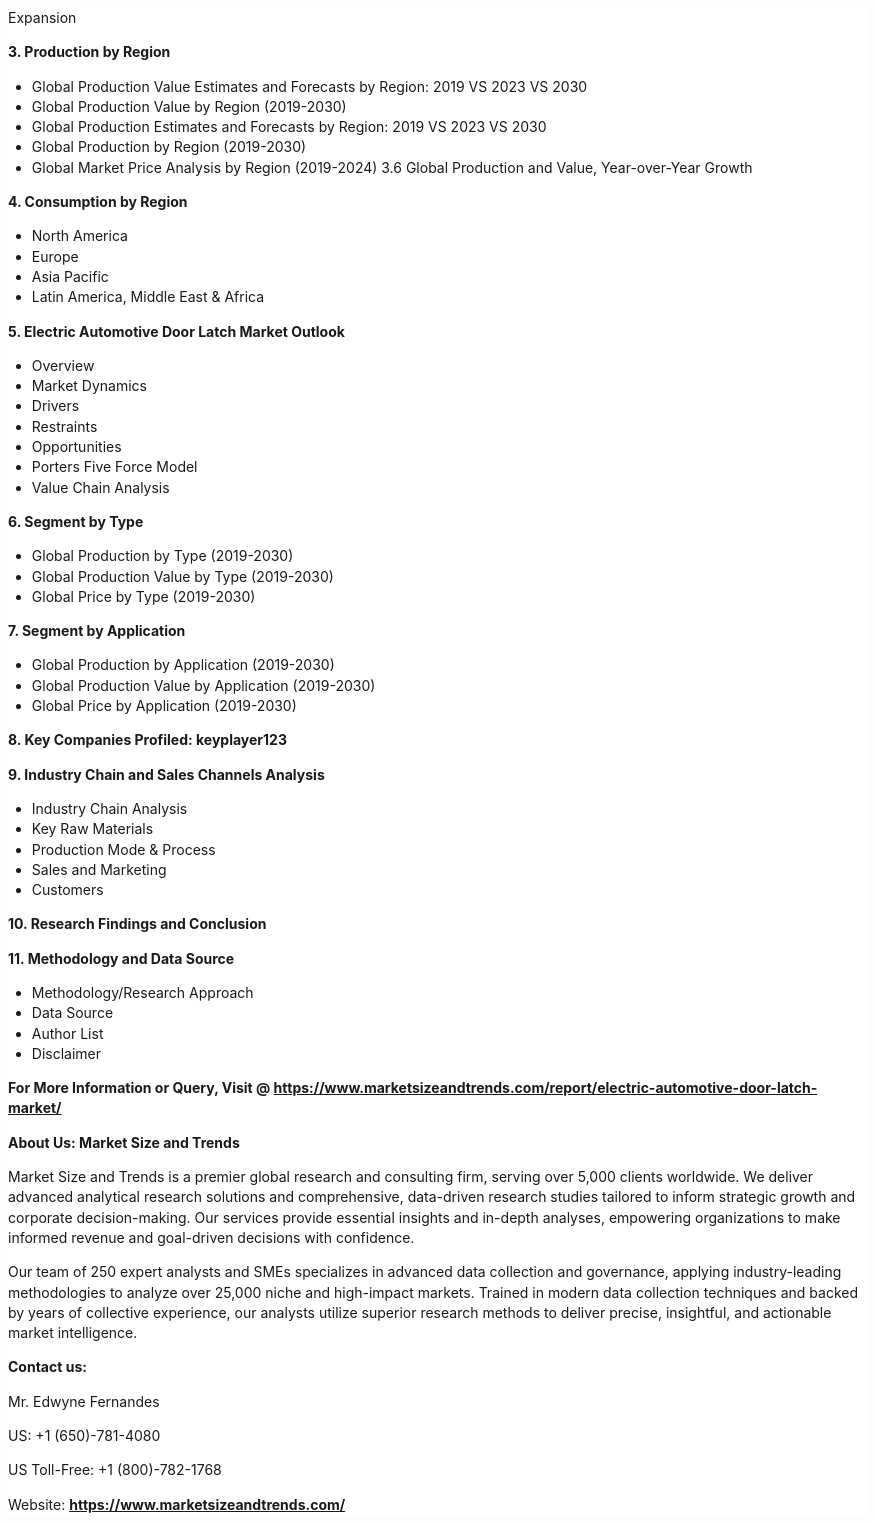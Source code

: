 Expansion</li></ul><p><strong>3. Production by Region</strong></p><ul><li>Global Production Value Estimates and Forecasts by Region: 2019 VS 2023 VS 2030</li><li>Global Production Value by Region (2019-2030)</li><li>Global Production Estimates and Forecasts by Region: 2019 VS 2023 VS 2030</li><li>Global Production by Region (2019-2030)</li><li>Global Market Price Analysis by Region (2019-2024) 3.6 Global Production and Value, Year-over-Year Growth</li></ul><p><strong>4. Consumption by Region</strong></p><ul><li>North America</li><li>Europe</li><li>Asia Pacific</li><li>Latin America, Middle East &amp; Africa</li></ul><p><strong>5. Electric Automotive Door Latch Market Outlook</strong></p><ul><li>Overview</li><li>Market Dynamics</li><li>Drivers</li><li>Restraints</li><li>Opportunities</li><li>Porters Five Force Model</li><li>Value Chain Analysis&nbsp;</li></ul><p><strong>6. Segment by Type</strong></p><ul><li>Global Production by Type (2019-2030)</li><li>Global Production Value by Type (2019-2030)</li><li>Global Price by Type (2019-2030)</li></ul><p><strong>7. Segment by Application</strong></p><ul><li>Global Production by Application (2019-2030)</li><li>Global Production Value by Application (2019-2030)</li><li>Global Price by Application (2019-2030)</li></ul><p><strong>8. Key Companies Profiled: keyplayer123</strong></p><p><strong>9. Industry Chain and Sales Channels Analysis</strong></p><ul><li>Industry Chain Analysis</li><li>Key Raw Materials</li><li>Production Mode &amp; Process</li><li>Sales and Marketing</li><li>Customers</li></ul><p><strong>10. Research Findings and Conclusion</strong></p><p><strong>11. Methodology and Data Source</strong></p><ul><li>Methodology/Research Approach</li><li>Data Source</li><li>Author List</li><li>Disclaimer</li></ul></p><p><strong>For More Information or Query, Visit @ <a href="https://www.marketsizeandtrends.com/report/electric-automotive-door-latch-market/">https://www.marketsizeandtrends.com/report/electric-automotive-door-latch-market/</a></strong></p><p><strong>About Us: Market Size and Trends</strong></p><p>Market Size and Trends is a premier global research and consulting firm, serving over 5,000 clients worldwide. We deliver advanced analytical research solutions and comprehensive, data-driven research studies tailored to inform strategic growth and corporate decision-making. Our services provide essential insights and in-depth analyses, empowering organizations to make informed revenue and goal-driven decisions with confidence.</p><p>Our team of 250 expert analysts and SMEs specializes in advanced data collection and governance, applying industry-leading methodologies to analyze over 25,000 niche and high-impact markets. Trained in modern data collection techniques and backed by years of collective experience, our analysts utilize superior research methods to deliver precise, insightful, and actionable market intelligence.</p><p><strong>Contact us:</strong></p><p>Mr. Edwyne Fernandes</p><p>US: +1 (650)-781-4080</p><p>US Toll-Free: +1 (800)-782-1768</p><p>Website: <strong><a href="https://www.marketsizeandtrends.com/">https://www.marketsizeandtrends.com/</a></strong></p>
